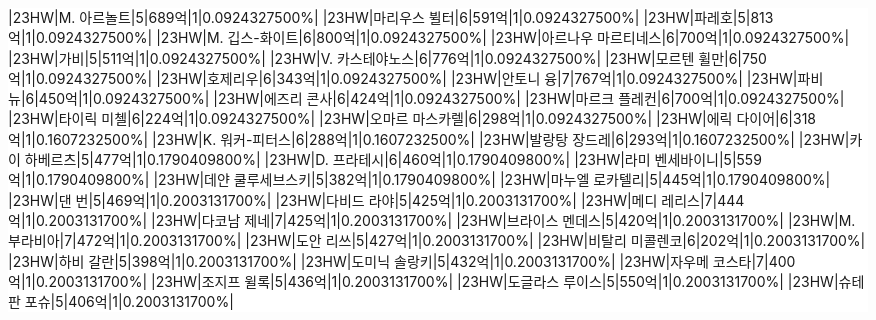 |23HW|M. 아르놀트|5|689억|1|0.0924327500%|
|23HW|마리우스 뷜터|6|591억|1|0.0924327500%|
|23HW|파레호|5|813억|1|0.0924327500%|
|23HW|M. 깁스-화이트|6|800억|1|0.0924327500%|
|23HW|아르나우 마르티네스|6|700억|1|0.0924327500%|
|23HW|가비|5|511억|1|0.0924327500%|
|23HW|V. 카스테야노스|6|776억|1|0.0924327500%|
|23HW|모르텐 휠만|6|750억|1|0.0924327500%|
|23HW|호제리우|6|343억|1|0.0924327500%|
|23HW|안토니 융|7|767억|1|0.0924327500%|
|23HW|파비뉴|6|450억|1|0.0924327500%|
|23HW|에즈리 콘사|6|424억|1|0.0924327500%|
|23HW|마르크 플레컨|6|700억|1|0.0924327500%|
|23HW|타이릭 미첼|6|224억|1|0.0924327500%|
|23HW|오마르 마스카렐|6|298억|1|0.0924327500%|
|23HW|에릭 다이어|6|318억|1|0.1607232500%|
|23HW|K. 워커-피터스|6|288억|1|0.1607232500%|
|23HW|발랑탕 장드레|6|293억|1|0.1607232500%|
|23HW|카이 하베르츠|5|477억|1|0.1790409800%|
|23HW|D. 프라테시|6|460억|1|0.1790409800%|
|23HW|라미 벤세바이니|5|559억|1|0.1790409800%|
|23HW|데얀 쿨루세브스키|5|382억|1|0.1790409800%|
|23HW|마누엘 로카텔리|5|445억|1|0.1790409800%|
|23HW|댄 번|5|469억|1|0.2003131700%|
|23HW|다비드 라야|5|425억|1|0.2003131700%|
|23HW|메디 레리스|7|444억|1|0.2003131700%|
|23HW|다코남 제네|7|425억|1|0.2003131700%|
|23HW|브라이스 멘데스|5|420억|1|0.2003131700%|
|23HW|M. 부라비아|7|472억|1|0.2003131700%|
|23HW|도안 리쓰|5|427억|1|0.2003131700%|
|23HW|비탈리 미콜렌코|6|202억|1|0.2003131700%|
|23HW|하비 갈란|5|398억|1|0.2003131700%|
|23HW|도미닉 솔랑키|5|432억|1|0.2003131700%|
|23HW|자우메 코스타|7|400억|1|0.2003131700%|
|23HW|조지프 윌록|5|436억|1|0.2003131700%|
|23HW|도글라스 루이스|5|550억|1|0.2003131700%|
|23HW|슈테판 포슈|5|406억|1|0.2003131700%|